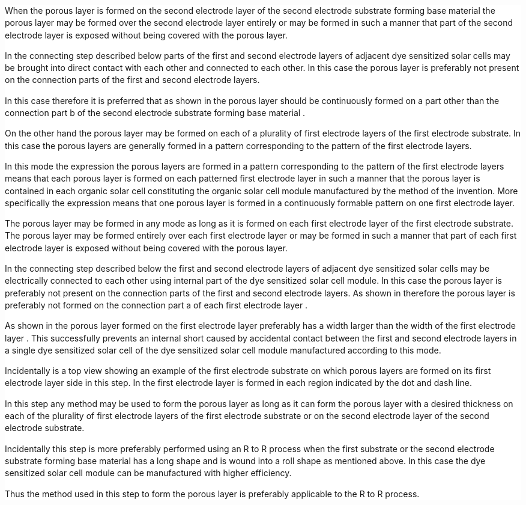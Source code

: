 When the porous layer is formed on the second electrode layer of the second electrode substrate forming base material the porous layer may be formed over the second electrode layer entirely or may be formed in such a manner that part of the second electrode layer is exposed without being covered with the porous layer.

In the connecting step described below parts of the first and second electrode layers of adjacent dye sensitized solar cells may be brought into direct contact with each other and connected to each other. In this case the porous layer is preferably not present on the connection parts of the first and second electrode layers.

In this case therefore it is preferred that as shown in the porous layer should be continuously formed on a part other than the connection part b of the second electrode substrate forming base material .

On the other hand the porous layer may be formed on each of a plurality of first electrode layers of the first electrode substrate. In this case the porous layers are generally formed in a pattern corresponding to the pattern of the first electrode layers.

In this mode the expression the porous layers are formed in a pattern corresponding to the pattern of the first electrode layers means that each porous layer is formed on each patterned first electrode layer in such a manner that the porous layer is contained in each organic solar cell constituting the organic solar cell module manufactured by the method of the invention. More specifically the expression means that one porous layer is formed in a continuously formable pattern on one first electrode layer.

The porous layer may be formed in any mode as long as it is formed on each first electrode layer of the first electrode substrate. The porous layer may be formed entirely over each first electrode layer or may be formed in such a manner that part of each first electrode layer is exposed without being covered with the porous layer.

In the connecting step described below the first and second electrode layers of adjacent dye sensitized solar cells may be electrically connected to each other using internal part of the dye sensitized solar cell module. In this case the porous layer is preferably not present on the connection parts of the first and second electrode layers. As shown in therefore the porous layer is preferably not formed on the connection part a of each first electrode layer .

As shown in the porous layer formed on the first electrode layer preferably has a width larger than the width of the first electrode layer . This successfully prevents an internal short caused by accidental contact between the first and second electrode layers in a single dye sensitized solar cell of the dye sensitized solar cell module manufactured according to this mode.

Incidentally is a top view showing an example of the first electrode substrate on which porous layers are formed on its first electrode layer side in this step. In the first electrode layer is formed in each region indicated by the dot and dash line.

In this step any method may be used to form the porous layer as long as it can form the porous layer with a desired thickness on each of the plurality of first electrode layers of the first electrode substrate or on the second electrode layer of the second electrode substrate.

Incidentally this step is more preferably performed using an R to R process when the first substrate or the second electrode substrate forming base material has a long shape and is wound into a roll shape as mentioned above. In this case the dye sensitized solar cell module can be manufactured with higher efficiency.

Thus the method used in this step to form the porous layer is preferably applicable to the R to R process.
